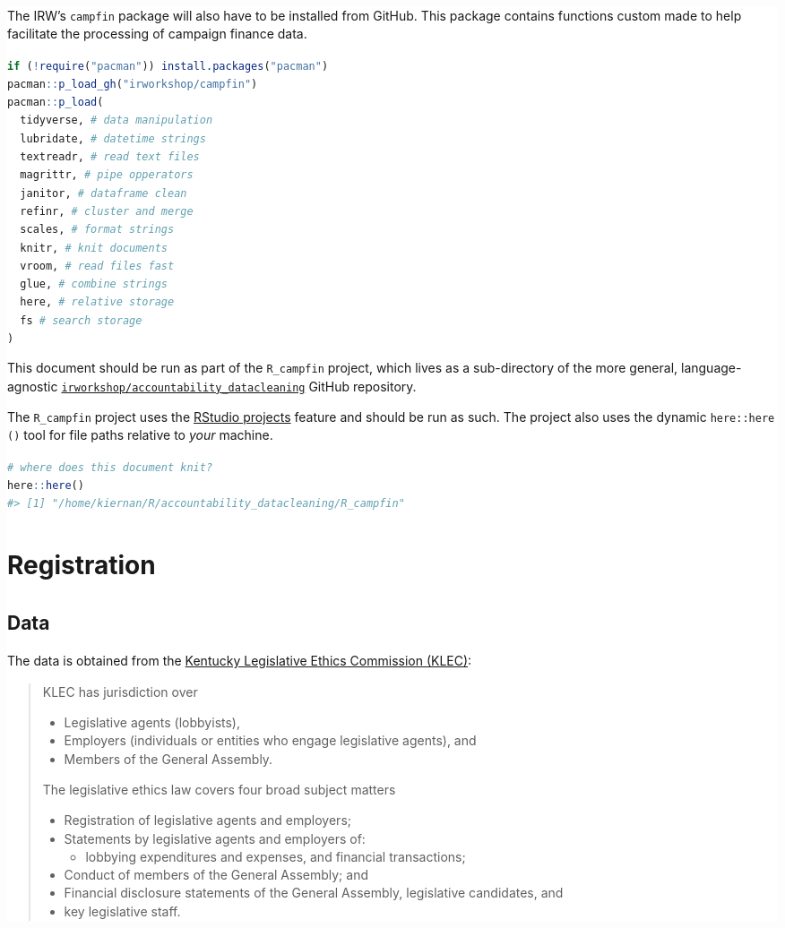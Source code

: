 The IRW’s `campfin` package will also have to be installed from GitHub.
This package contains functions custom made to help facilitate the
processing of campaign finance data.

``` r
if (!require("pacman")) install.packages("pacman")
pacman::p_load_gh("irworkshop/campfin")
pacman::p_load(
  tidyverse, # data manipulation
  lubridate, # datetime strings
  textreadr, # read text files
  magrittr, # pipe opperators
  janitor, # dataframe clean
  refinr, # cluster and merge
  scales, # format strings
  knitr, # knit documents
  vroom, # read files fast
  glue, # combine strings
  here, # relative storage
  fs # search storage 
)
```

This document should be run as part of the `R_campfin` project, which
lives as a sub-directory of the more general, language-agnostic
[`irworkshop/accountability_datacleaning`](https://github.com/irworkshop/accountability_datacleaning "TAP repo")
GitHub repository.

The `R_campfin` project uses the [RStudio
projects](https://support.rstudio.com/hc/en-us/articles/200526207-Using-Projects "Rproj")
feature and should be run as such. The project also uses the dynamic
`here::here()` tool for file paths relative to *your* machine.

``` r
# where does this document knit?
here::here()
#> [1] "/home/kiernan/R/accountability_datacleaning/R_campfin"
```

# Registration

## Data

The data is obtained from the [Kentucky Legislative Ethics Commission
(KLEC)](https://klec.ky.gov/Pages/default.aspx):

> KLEC has jurisdiction over
> 
>   - Legislative agents (lobbyists),
>   - Employers (individuals or entities who engage legislative agents),
>     and
>   - Members of the General Assembly.
> 
> The legislative ethics law covers four broad subject matters
> 
>   - Registration of legislative agents and employers;
>   - Statements by legislative agents and employers of:
>       - lobbying expenditures and expenses, and financial
>         transactions;
>   - Conduct of members of the General Assembly; and
>   - Financial disclosure statements of the General Assembly,
>     legislative candidates, and
>   - key legislative staff.
